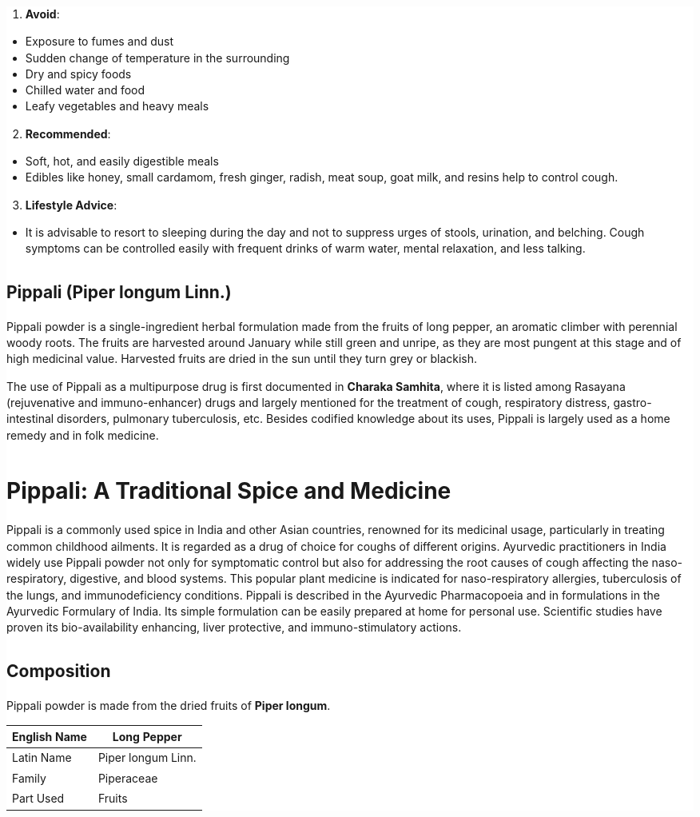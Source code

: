 1. **Avoid**:
- Exposure to fumes and dust
- Sudden change of temperature in the surrounding
- Dry and spicy foods
- Chilled water and food
- Leafy vegetables and heavy meals

2. **Recommended**:
- Soft, hot, and easily digestible meals
- Edibles like honey, small cardamom, fresh ginger, radish, meat soup, goat milk, and resins help to control cough.

3. **Lifestyle Advice**:
- It is advisable to resort to sleeping during the day and not to suppress urges of stools, urination, and belching. Cough symptoms can be controlled easily with frequent drinks of warm water, mental relaxation, and less talking.

## Pippali (Piper longum Linn.)

Pippali powder is a single-ingredient herbal formulation made from the fruits of long pepper, an aromatic climber with perennial woody roots. The fruits are harvested around January while still green and unripe, as they are most pungent at this stage and of high medicinal value. Harvested fruits are dried in the sun until they turn grey or blackish.

The use of Pippali as a multipurpose drug is first documented in **Charaka Samhita**, where it is listed among Rasayana (rejuvenative and immuno-enhancer) drugs and largely mentioned for the treatment of cough, respiratory distress, gastro-intestinal disorders, pulmonary tuberculosis, etc. Besides codified knowledge about its uses, Pippali is largely used as a home remedy and in folk medicine.



# Pippali: A Traditional Spice and Medicine

Pippali is a commonly used spice in India and other Asian countries, renowned for its medicinal usage, particularly in treating common childhood ailments. It is regarded as a drug of choice for coughs of different origins. Ayurvedic practitioners in India widely use Pippali powder not only for symptomatic control but also for addressing the root causes of cough affecting the naso-respiratory, digestive, and blood systems. This popular plant medicine is indicated for naso-respiratory allergies, tuberculosis of the lungs, and immunodeficiency conditions. Pippali is described in the Ayurvedic Pharmacopoeia and in formulations in the Ayurvedic Formulary of India. Its simple formulation can be easily prepared at home for personal use. Scientific studies have proven its bio-availability enhancing, liver protective, and immuno-stimulatory actions.

## Composition

Pippali powder is made from the dried fruits of **Piper longum**.

| English Name | Long Pepper |
|--------------|-------------|
| Latin Name   | Piper longum Linn. |
| Family       | Piperaceae |
| Part Used    | Fruits |
